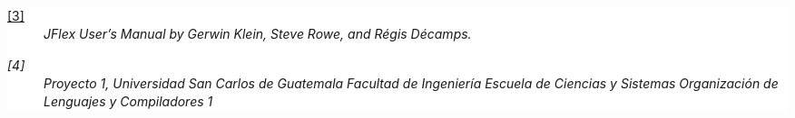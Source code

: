 <dl compact="compact">
    <dt>
        <a name="manualJFlex" href="https://www.jflex.de/manual.html">[3]</a> 
    </dt>
    <dd>
    <i> JFlex User’s Manual<i>
by Gerwin Klein, Steve Rowe, and Régis Décamps.
    </dd>
</dl>

<dl compact="compact">
    <dt>
        <a name="proyecto1">[4]</a> 
    </dt>
    <dd>
    <i>Proyecto 1,<i>
Universidad San Carlos de Guatemala
Facultad de Ingeniería
Escuela de Ciencias y Sistemas
Organización de Lenguajes y Compiladores 1
    </dd>
</dl>



[comment]: # (Documentacion usuario del proyecto 1 de Organizacion de Lenguajes y Compiladores)